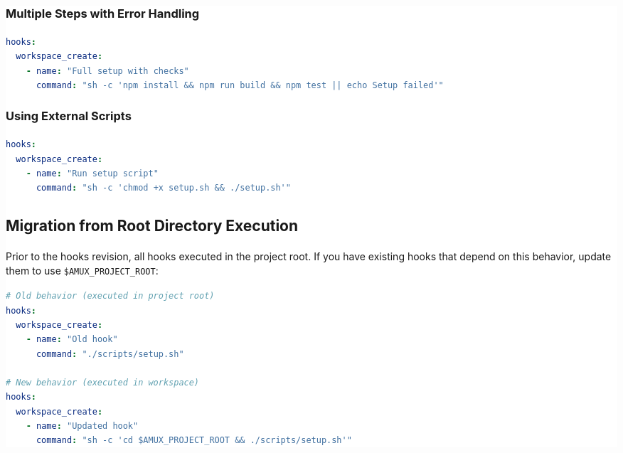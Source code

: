 ### Multiple Steps with Error Handling

```yaml
hooks:
  workspace_create:
    - name: "Full setup with checks"
      command: "sh -c 'npm install && npm run build && npm test || echo Setup failed'"
```

### Using External Scripts

```yaml
hooks:
  workspace_create:
    - name: "Run setup script"
      command: "sh -c 'chmod +x setup.sh && ./setup.sh'"
```

## Migration from Root Directory Execution

Prior to the hooks revision, all hooks executed in the project root. If you have existing hooks that depend on this behavior, update them to use `$AMUX_PROJECT_ROOT`:

```yaml
# Old behavior (executed in project root)
hooks:
  workspace_create:
    - name: "Old hook"
      command: "./scripts/setup.sh"

# New behavior (executed in workspace)
hooks:
  workspace_create:
    - name: "Updated hook"
      command: "sh -c 'cd $AMUX_PROJECT_ROOT && ./scripts/setup.sh'"
```
